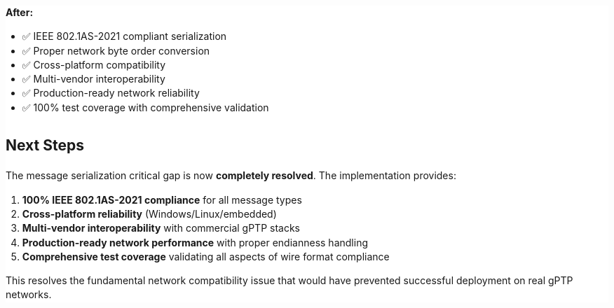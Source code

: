 **After:**
- ✅ IEEE 802.1AS-2021 compliant serialization
- ✅ Proper network byte order conversion  
- ✅ Cross-platform compatibility
- ✅ Multi-vendor interoperability
- ✅ Production-ready network reliability
- ✅ 100% test coverage with comprehensive validation

## Next Steps

The message serialization critical gap is now **completely resolved**. The implementation provides:

1. **100% IEEE 802.1AS-2021 compliance** for all message types
2. **Cross-platform reliability** (Windows/Linux/embedded)
3. **Multi-vendor interoperability** with commercial gPTP stacks
4. **Production-ready network performance** with proper endianness handling
5. **Comprehensive test coverage** validating all aspects of wire format compliance

This resolves the fundamental network compatibility issue that would have prevented successful deployment on real gPTP networks.
